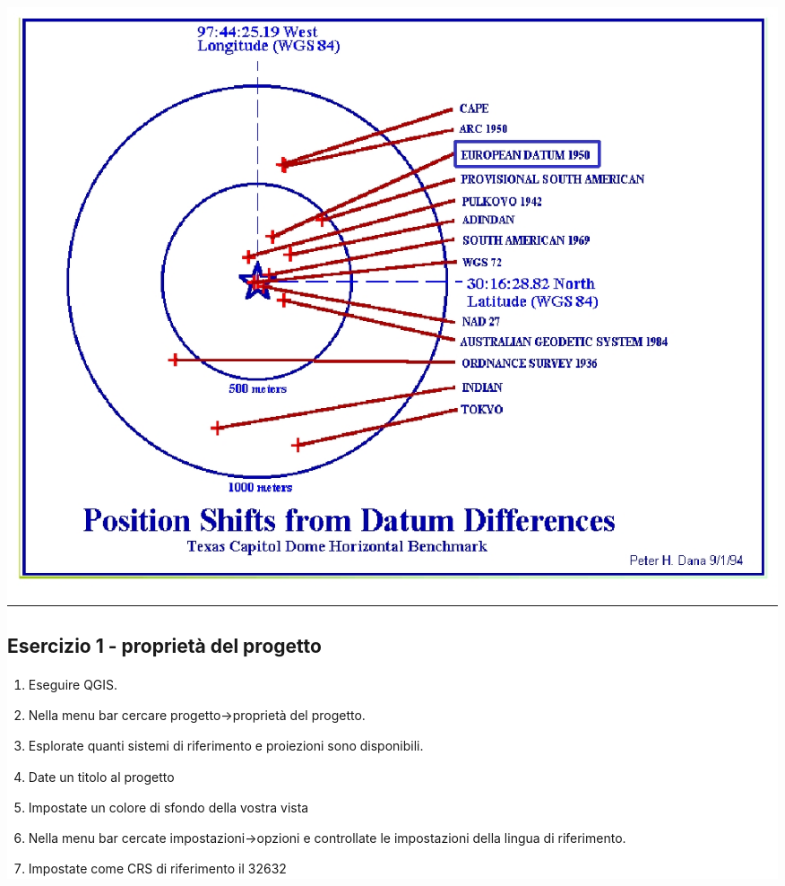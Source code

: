 ![qgis3_sistemadiriferimento](.\immagini\qgis3_sistemadiriferimento.png)

___

## Esercizio 1 - proprietà del progetto



1. Eseguire QGIS.

2. Nella menu bar cercare progetto->proprietà del progetto.

3. Esplorate quanti sistemi di riferimento e proiezioni sono disponibili.

4. Date un titolo al progetto

5. Impostate un colore di sfondo della vostra vista

6. Nella menu bar cercate impostazioni->opzioni e controllate le impostazioni della lingua di riferimento.

7. Impostate come CRS di riferimento il 32632
